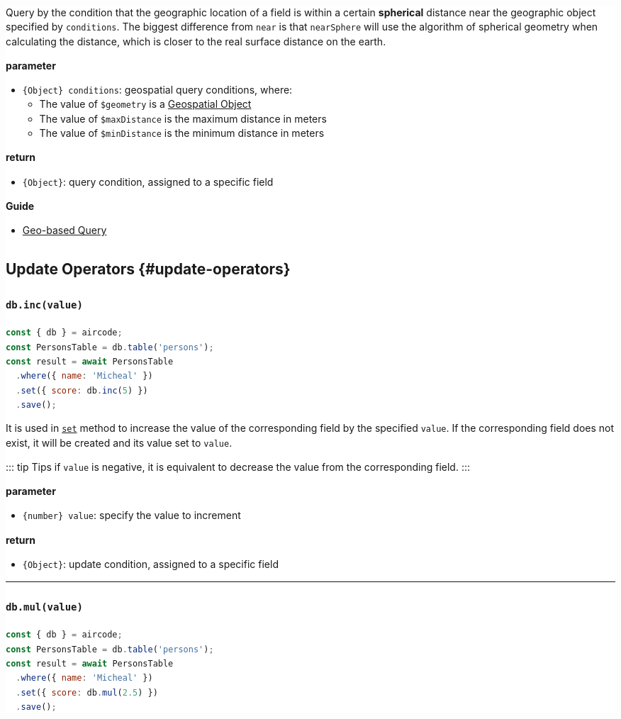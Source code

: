 Query by the condition that the geographic location of a field is within a certain **spherical** distance near the geographic object specified by `conditions`. The biggest difference from `near` is that `nearSphere` will use the algorithm of spherical geometry when calculating the distance, which is closer to the real surface distance on the earth.

__parameter__

- `{Object} conditions`: geospatial query conditions, where:
  - The value of `$geometry` is a [Geospatial Object](#geospatial-objects)
  - The value of `$maxDistance` is the maximum distance in meters
  - The value of `$minDistance` is the minimum distance in meters

__return__

- `{Object}`: query condition, assigned to a specific field

__Guide__

- [Geo-based Query](/guide/database/geo.html)

## Update Operators {#update-operators}

### `db.inc(value)`

```js
const { db } = aircode;
const PersonsTable = db.table('persons');
const result = await PersonsTable
  .where({ name: 'Micheal' })
  .set({ score: db.inc(5) })
  .save();
```

It is used in [`set`](#query-set-conditions) method to increase the value of the corresponding field by the specified `value`. If the corresponding field does not exist, it will be created and its value set to `value`.

::: tip Tips
if `value` is negative, it is equivalent to decrease the value from the corresponding field.
:::

__parameter__

- `{number} value`: specify the value to increment

__return__

- `{Object}`: update condition, assigned to a specific field

---

### `db.mul(value)`

```js
const { db } = aircode;
const PersonsTable = db.table('persons');
const result = await PersonsTable
  .where({ name: 'Micheal' })
  .set({ score: db.mul(2.5) })
  .save();
```
